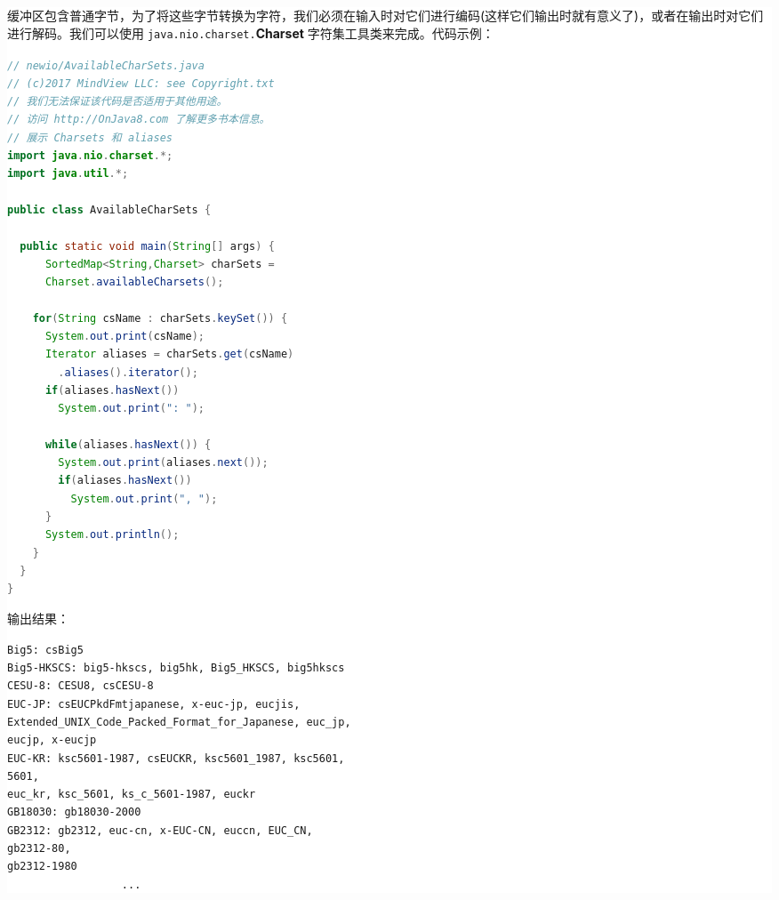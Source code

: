 缓冲区包含普通字节，为了将这些字节转换为字符，我们必须在输入时对它们进行编码(这样它们输出时就有意义了)，或者在输出时对它们进行解码。我们可以使用 `java.nio.charset.`**Charset** 字符集工具类来完成。代码示例：

```java
// newio/AvailableCharSets.java
// (c)2017 MindView LLC: see Copyright.txt
// 我们无法保证该代码是否适用于其他用途。
// 访问 http://OnJava8.com 了解更多书本信息。
// 展示 Charsets 和 aliases
import java.nio.charset.*;
import java.util.*;

public class AvailableCharSets {

  public static void main(String[] args) {
      SortedMap<String,Charset> charSets =
      Charset.availableCharsets();

    for(String csName : charSets.keySet()) {
      System.out.print(csName);
      Iterator aliases = charSets.get(csName)
        .aliases().iterator();
      if(aliases.hasNext())
        System.out.print(": ");
        
      while(aliases.hasNext()) {
        System.out.print(aliases.next());
        if(aliases.hasNext())
          System.out.print(", ");
      }
      System.out.println();
    }
  }
}
```

输出结果：

```
Big5: csBig5
Big5-HKSCS: big5-hkscs, big5hk, Big5_HKSCS, big5hkscs
CESU-8: CESU8, csCESU-8
EUC-JP: csEUCPkdFmtjapanese, x-euc-jp, eucjis,
Extended_UNIX_Code_Packed_Format_for_Japanese, euc_jp,
eucjp, x-eucjp
EUC-KR: ksc5601-1987, csEUCKR, ksc5601_1987, ksc5601,
5601,
euc_kr, ksc_5601, ks_c_5601-1987, euckr
GB18030: gb18030-2000
GB2312: gb2312, euc-cn, x-EUC-CN, euccn, EUC_CN,
gb2312-80,
gb2312-1980
                  ...
```
